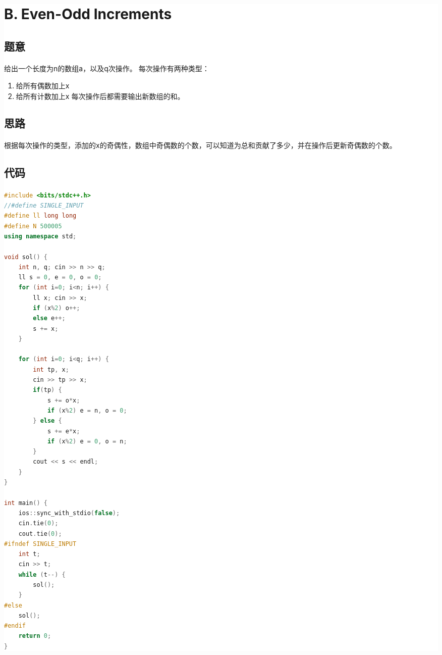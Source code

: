 # B. Even-Odd Increments

## 题意

给出一个长度为n的数组a，以及q次操作。
每次操作有两种类型：
1. 给所有偶数加上x
2. 给所有计数加上x
每次操作后都需要输出新数组的和。

## 思路

根据每次操作的类型，添加的x的奇偶性，数组中奇偶数的个数，可以知道为总和贡献了多少，并在操作后更新奇偶数的个数。

## 代码

```cpp
#include <bits/stdc++.h>
//#define SINGLE_INPUT
#define ll long long
#define N 500005
using namespace std;

void sol() {
	int n, q; cin >> n >> q;
	ll s = 0, e = 0, o = 0;
	for (int i=0; i<n; i++) {
		ll x; cin >> x;
		if (x%2) o++;
		else e++;
		s += x;
	}

	for (int i=0; i<q; i++) {
		int tp, x;
		cin >> tp >> x;
		if(tp) {
			s += o*x;
			if (x%2) e = n, o = 0;
		} else {
			s += e*x;
			if (x%2) e = 0, o = n; 
		}
		cout << s << endl;
	}
}

int main() {
	ios::sync_with_stdio(false);
	cin.tie(0);
	cout.tie(0);
#ifndef SINGLE_INPUT
	int t;
	cin >> t;
	while (t--) {
		sol();
	}
#else
	sol();
#endif
	return 0;
}
```